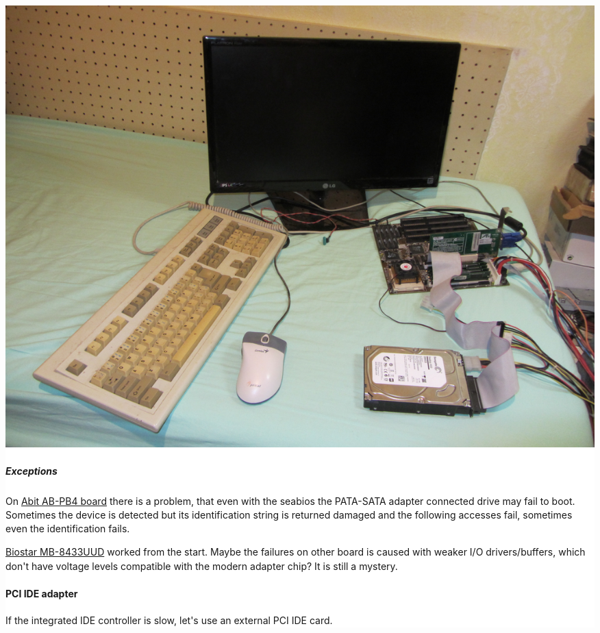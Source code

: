 ![3TB HDD setup](images/3tb_hdd_setup.jpeg "3TB HDD setup")

##### Exceptions

On [Abit AB-PB4 board](https://theretroweb.com/motherboards/s/abit-ab-pb4-rev-1.3) there is a problem, that even with the seabios the PATA-SATA adapter connected drive may fail to boot. Sometimes the device is detected but its identification string is returned damaged and the following accesses fail, sometimes even the identification fails.

[Biostar MB-8433UUD](https://theretroweb.com/motherboards/s/biostar-mb-8425uud-a) worked from the start. Maybe the failures on other board is caused with weaker I/O drivers/buffers, which don't have voltage levels compatible with the modern adapter chip? It is still a mystery.

#### PCI IDE adapter

If the integrated IDE controller is slow, let's use an external PCI IDE card.

